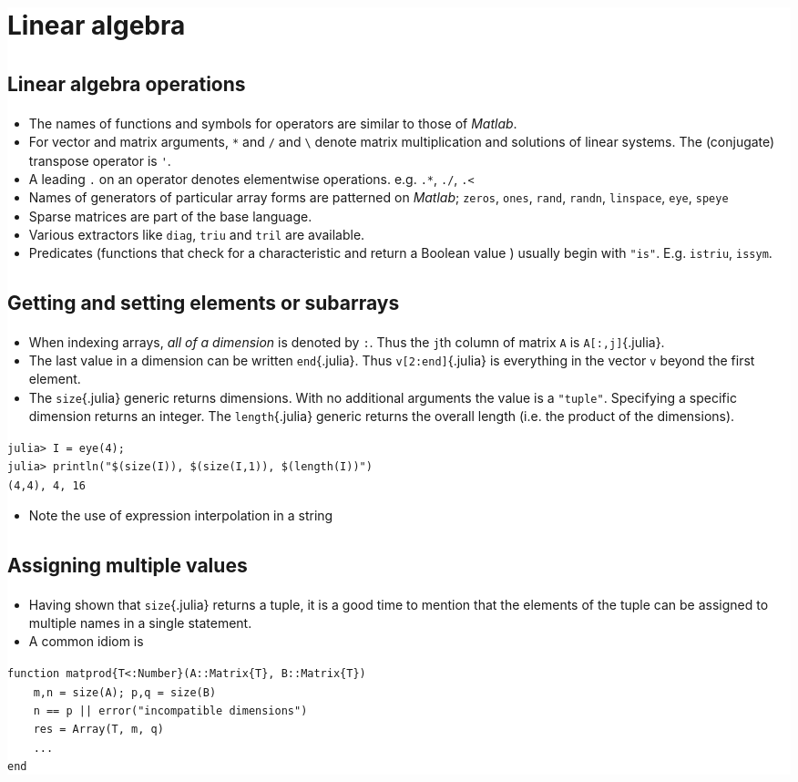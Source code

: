 ```{.julia}
```

# Linear algebra

## Linear algebra operations 

* The names of functions and symbols for operators are similar to
  those of _Matlab_.  
* For vector and matrix arguments, `*` and `/` and `\` denote
  matrix multiplication and solutions of linear systems.  The
  (conjugate) transpose operator is `'`.
* A leading `.` on an operator denotes elementwise operations. e.g. `.*`, `./`, `.<`
* Names of generators of particular array forms are patterned on
  _Matlab_; `zeros`, `ones`, `rand`, `randn`, `linspace`, `eye`,
  `speye`
* Sparse matrices are part of the base language.
* Various extractors like `diag`, `triu` and `tril` are available.
* Predicates (functions that check for a characteristic and return a
  Boolean value ) usually begin with `"is"`.  E.g. `istriu`, `issym`.

## Getting and setting elements or subarrays

* When indexing arrays, _all of a dimension_ is denoted by `:`.  Thus
  the `j`th column of matrix `A` is `A[:,j]`{.julia}.
* The last value in a dimension can be written `end`{.julia}.  Thus `v[2:end]`{.julia}
  is everything in the vector `v` beyond the first element.
* The `size`{.julia} generic returns dimensions.  With no additional arguments
  the value is a `"tuple"`.  Specifying a specific dimension returns
  an integer.  The `length`{.julia} generic returns the overall length
  (i.e. the product of the dimensions).

```{.julia}
julia> I = eye(4); 
julia> println("$(size(I)), $(size(I,1)), $(length(I))")
(4,4), 4, 16
```

* Note the use of expression interpolation in a string

## Assigning multiple values

* Having shown that `size`{.julia} returns a tuple, it is a good time
  to mention that the elements of the tuple can be assigned to
  multiple names in a single statement.
* A common idiom is

```{.julia}
function matprod{T<:Number}(A::Matrix{T}, B::Matrix{T})
    m,n = size(A); p,q = size(B)
	n == p || error("incompatible dimensions")
	res = Array(T, m, q)
    ...
end
```
